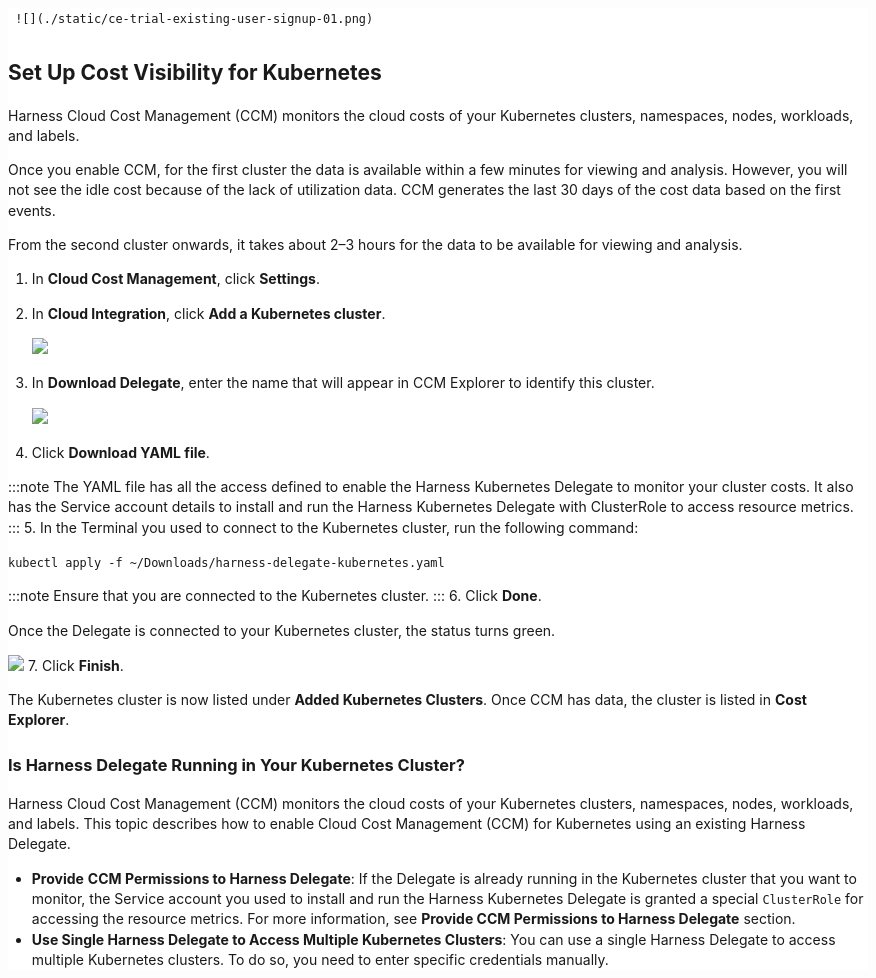      ![](./static/ce-trial-existing-user-signup-01.png)

## Set Up Cost Visibility for Kubernetes

Harness Cloud Cost Management (CCM) monitors the cloud costs of your Kubernetes clusters, namespaces, nodes, workloads, and labels.

Once you enable CCM, for the first cluster the data is available within a few minutes for viewing and analysis. However, you will not see the idle cost because of the lack of utilization data. CCM generates the last 30 days of the cost data based on the first events.  
  
From the second cluster onwards, it takes about 2–3 hours for the data to be available for viewing and analysis.

1. In **Cloud Cost Management**, click **Settings**.
2. In **Cloud Integration**, click **Add a Kubernetes cluster**.
   
     ![](./static/ce-trial-existing-user-signup-02.png)
3. In **Download Delegate**, enter the name that will appear in CCM Explorer to identify this cluster.
   
     ![](./static/ce-trial-existing-user-signup-03.png)
4. Click **Download YAML file**.  

:::note
The YAML file has all the access defined to enable the Harness Kubernetes Delegate to monitor your cluster costs. It also has the Service account details to install and run the Harness Kubernetes Delegate with ClusterRole to access resource metrics.
:::
5. In the Terminal you used to connect to the Kubernetes cluster, run the following command:  
  
`kubectl apply -f ~/Downloads/harness-delegate-kubernetes.yaml`  

:::note
Ensure that you are connected to the Kubernetes cluster.
:::
6. Click **Done**.  
  
Once the Delegate is connected to your Kubernetes cluster, the status turns green.

  ![](./static/ce-trial-existing-user-signup-04.png)
7. Click **Finish**.  
  
The Kubernetes cluster is now listed under **Added Kubernetes Clusters**. Once CCM has data, the cluster is listed in **Cost Explorer**.

### Is Harness Delegate Running in Your Kubernetes Cluster?

Harness Cloud Cost Management (CCM) monitors the cloud costs of your Kubernetes clusters, namespaces, nodes, workloads, and labels. This topic describes how to enable Cloud Cost Management (CCM) for Kubernetes using an existing Harness Delegate.

* **Provide** **CCM Permissions to Harness Delegate**: If the Delegate is already running in the Kubernetes cluster that you want to monitor, the Service account you used to install and run the Harness Kubernetes Delegate is granted a special `ClusterRole` for accessing the resource metrics. For more information, see **Provide CCM Permissions to Harness Delegate** section.
* **Use Single Harness Delegate to Access Multiple Kubernetes Clusters**: You can use a single Harness Delegate to access multiple Kubernetes clusters. To do so, you need to enter specific credentials manually. 
  